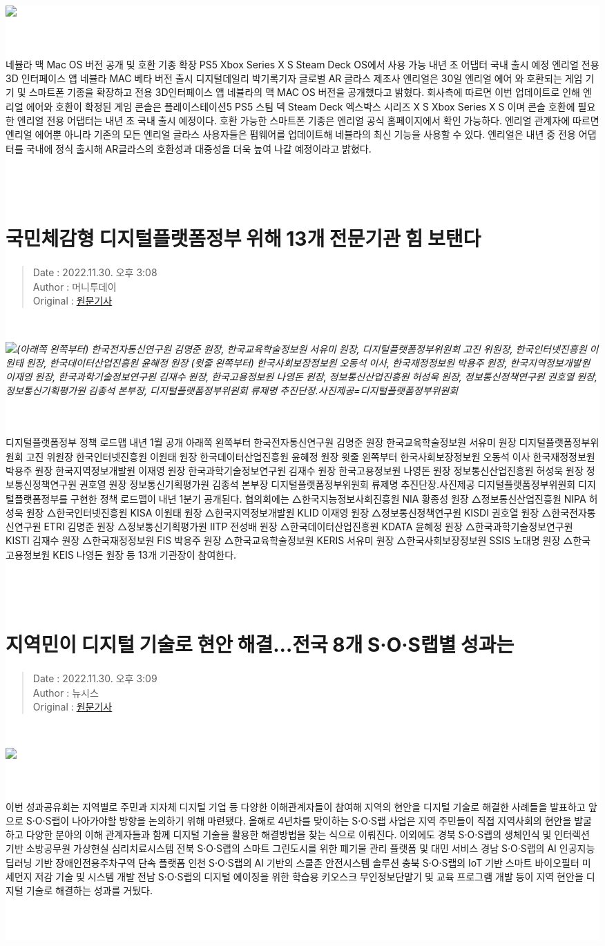 <img src="https://imgnews.pstatic.net/image/138/2022/11/30/0002137841_001_20221130150801368.jpg?type=w647" id="img1"></img>  
<br/><br/>  
  
네뷸라 맥 Mac OS 버전 공개 및 호환 기종 확장 PS5 Xbox Series X S Steam Deck OS에서 사용 가능 내년 초 어댑터 국내 출시 예정 엔리얼 전용 3D 인터페이스 앱 네뷸라 MAC 베타 버전 출시 디지털데일리 박기록기자 글로벌 AR 글라스 제조사 엔리얼은 30일 엔리얼 에어 와 호환되는 게임 기기 및 스마트폰 기종을 확장하고 전용 3D인터페이스 앱 네뷸라의 맥 MAC OS 버전을 공개했다고 밝혔다.
회사측에 따르면 이번 업데이트로 인해 엔리얼 에어와 호환이 확정된 게임 콘솔은 플레이스테이션5 PS5 스팀 덱 Steam Deck 엑스박스 시리즈 X S Xbox Series X S 이며 콘솔 호환에 필요한 엔리얼 전용 어댑터는 내년 초 국내 출시 예정이다.
호환 가능한 스마트폰 기종은 엔리얼 공식 홈페이지에서 확인 가능하다.
엔리얼 관계자에 따르면 엔리얼 에어뿐 아니라 기존의 모든 엔리얼 글라스 사용자들은 펌웨어를 업데이트해 네뷸라의 최신 기능을 사용할 수 있다.
엔리얼은 내년 중 전용 어댑터를 국내에 정식 출시해 AR글라스의 호환성과 대중성을 더욱 높여 나갈 예정이라고 밝혔다.  
<br/><br/><br/>  

  
# 국민체감형 디지털플랫폼정부 위해 13개 전문기관 힘 보탠다  
  
> Date : 2022.11.30. 오후 3:08  
> Author : 머니투데이  
> Original : [원문기사](https://n.news.naver.com/mnews/article/008/0004823923?sid=105)  
<br/>  
  
<img src="https://imgnews.pstatic.net/image/008/2022/11/30/0004823923_001_20221130150801877.jpg?type=w647" id="img1"></img><em class="img_desc">(아래쪽 왼쪽부터) 한국전자통신연구원 김명준 원장, 한국교육학술정보원 서유미 원장, 디지털플랫폼정부위원회 고진 위원장, 한국인터넷진흥원 이원태 원장, 한국데이터산업진흥원 윤혜정 원장 (윗줄 왼쪽부터) 한국사회보장정보원 오동석 이사, 한국재정정보원 박용주 원장, 한국지역정보개발원 이재영 원장, 한국과학기술정보연구원 김재수 원장, 한국고용정보원 나영돈 원장, 정보통신산업진흥원 허성욱 원장, 정보통신정책연구원 권호열 원장, 정보통신기획평가원 김종석 본부장, 디지털플랫폼정부위원회 류제명 추진단장.사진제공=디지털플랫폼정부위원회</em>  
<br/><br/>  
  
디지털플랫폼정부 정책 로드맵 내년 1월 공개 아래쪽 왼쪽부터 한국전자통신연구원 김명준 원장 한국교육학술정보원 서유미 원장 디지털플랫폼정부위원회 고진 위원장 한국인터넷진흥원 이원태 원장 한국데이터산업진흥원 윤혜정 원장 윗줄 왼쪽부터 한국사회보장정보원 오동석 이사 한국재정정보원 박용주 원장 한국지역정보개발원 이재영 원장 한국과학기술정보연구원 김재수 원장 한국고용정보원 나영돈 원장 정보통신산업진흥원 허성욱 원장 정보통신정책연구원 권호열 원장 정보통신기획평가원 김종석 본부장 디지털플랫폼정부위원회 류제명 추진단장.사진제공 디지털플랫폼정부위원회 디지털플랫폼정부를 구현한 정책 로드맵이 내년 1분기 공개된다.
협의회에는 △한국지능정보사회진흥원 NIA 황종성 원장 △정보통신산업진흥원 NIPA 허성욱 원장 △한국인터넷진흥원 KISA 이원태 원장 △한국지역정보개발원 KLID 이재영 원장 △정보통신정책연구원 KISDI 권호열 원장 △한국전자통신연구원 ETRI 김명준 원장 △정보통신기획평가원 IITP 전성배 원장 △한국데이터산업진흥원 KDATA 윤혜정 원장 △한국과학기술정보연구원 KISTI 김재수 원장 △한국재정정보원 FIS 박용주 원장 △한국교육학술정보원 KERIS 서유미 원장 △한국사회보장정보원 SSIS 노대명 원장 △한국고용정보원 KEIS 나영돈 원장 등 13개 기관장이 참여한다.  
<br/><br/><br/>  

  
# 지역민이 디지털 기술로 현안 해결…전국 8개 S·O·S랩별 성과는  
  
> Date : 2022.11.30. 오후 3:09  
> Author : 뉴시스  
> Original : [원문기사](https://n.news.naver.com/mnews/article/003/0011567402?sid=105)  
<br/>  
  
<img src="https://imgnews.pstatic.net/image/003/2022/11/30/NISI20221130_0001142470_web_20221130142056_20221130150904511.jpg?type=w647" id="img1"></img>  
<br/><br/>  
  
이번 성과공유회는 지역별로 주민과 지자체 디지털 기업 등 다양한 이해관계자들이 참여해 지역의 현안을 디지털 기술로 해결한 사례들을 발표하고 앞으로 S·O·S랩이 나아가야할 방향을 논의하기 위해 마련됐다.
올해로 4년차를 맞이하는 S·O·S랩 사업은 지역 주민들이 직접 지역사회의 현안을 발굴하고 다양한 분야의 이해 관계자들과 함께 디지털 기술을 활용한 해결방법을 찾는 식으로 이뤄진다.
이외에도 경북 S·O·S랩의 생체인식 및 인터렉션 기반 소방공무원 가상현실 심리치료시스템 전북 S·O·S랩의 스마트 그린도시를 위한 폐기물 관리 플랫폼 및 대민 서비스 경남 S·O·S랩의 AI 인공지능 딥러닝 기반 장애인전용주차구역 단속 플랫폼 인천 S·O·S랩의 AI 기반의 스쿨존 안전시스템 솔루션 충북 S·O·S랩의 IoT 기반 스마트 바이오필터 미세먼지 저감 기술 및 시스템 개발 전남 S·O·S랩의 디지털 에이징을 위한 학습용 키오스크 무인정보단말기 및 교육 프로그램 개발 등이 지역 현안을 디지털 기술로 해결하는 성과를 거뒀다.  
<br/><br/><br/>  
